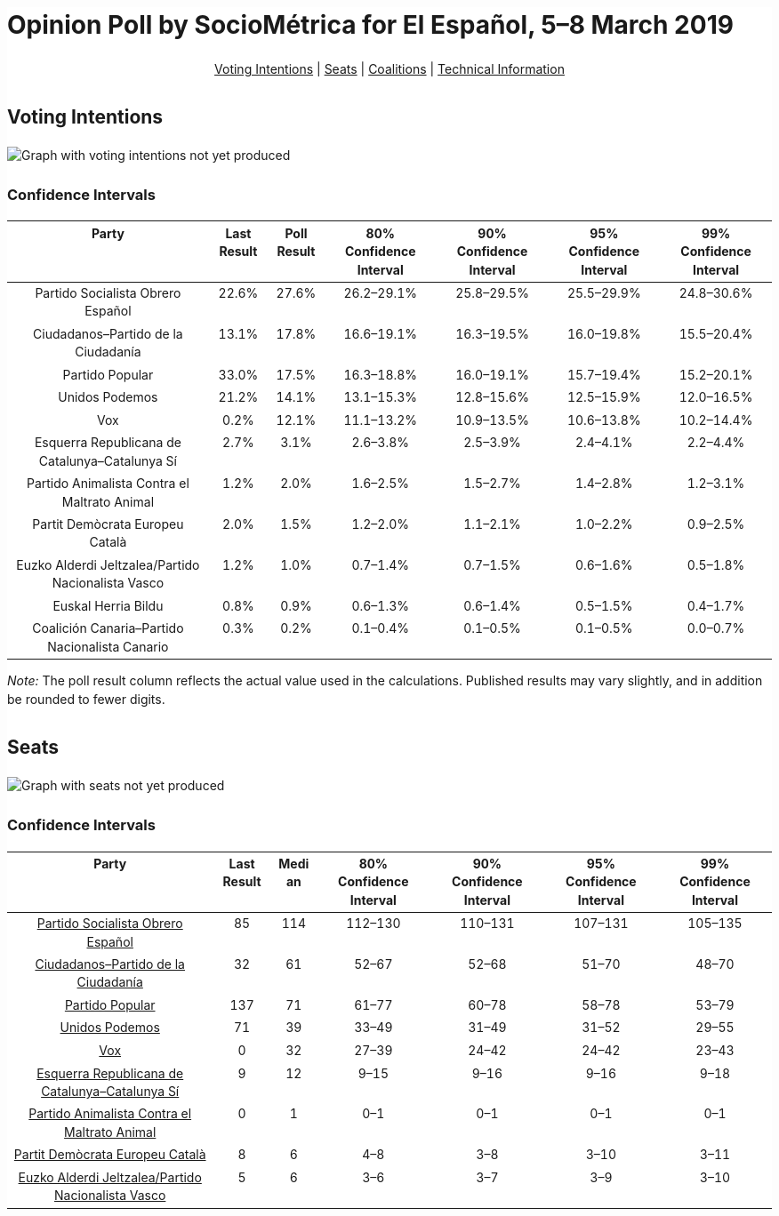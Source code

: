 # Opinion Poll by SocioMétrica for El Español, 5–8 March 2019

<p align="center"><a href="#voting-intentions">Voting Intentions</a> | <a href="#seats">Seats</a> | <a href="#coalitions">Coalitions</a> | <a href="#technical-information">Technical Information</a></p>

## Voting Intentions

![Graph with voting intentions not yet produced](2019-03-08-SocioMétrica.png "Voting Intentions")

### Confidence Intervals

| Party | Last Result | Poll Result | 80% Confidence Interval | 90% Confidence Interval | 95% Confidence Interval | 99% Confidence Interval |
|:-----:|:-----------:|:-----------:|:-----------------------:|:-----------------------:|:-----------------------:|:-----------------------:|
| Partido Socialista Obrero Español | 22.6% | 27.6% | 26.2–29.1% |25.8–29.5% |25.5–29.9% |24.8–30.6% |
| Ciudadanos–Partido de la Ciudadanía | 13.1% | 17.8% | 16.6–19.1% |16.3–19.5% |16.0–19.8% |15.5–20.4% |
| Partido Popular | 33.0% | 17.5% | 16.3–18.8% |16.0–19.1% |15.7–19.4% |15.2–20.1% |
| Unidos Podemos | 21.2% | 14.1% | 13.1–15.3% |12.8–15.6% |12.5–15.9% |12.0–16.5% |
| Vox | 0.2% | 12.1% | 11.1–13.2% |10.9–13.5% |10.6–13.8% |10.2–14.4% |
| Esquerra Republicana de Catalunya–Catalunya Sí | 2.7% | 3.1% | 2.6–3.8% |2.5–3.9% |2.4–4.1% |2.2–4.4% |
| Partido Animalista Contra el Maltrato Animal | 1.2% | 2.0% | 1.6–2.5% |1.5–2.7% |1.4–2.8% |1.2–3.1% |
| Partit Demòcrata Europeu Català | 2.0% | 1.5% | 1.2–2.0% |1.1–2.1% |1.0–2.2% |0.9–2.5% |
| Euzko Alderdi Jeltzalea/Partido Nacionalista Vasco | 1.2% | 1.0% | 0.7–1.4% |0.7–1.5% |0.6–1.6% |0.5–1.8% |
| Euskal Herria Bildu | 0.8% | 0.9% | 0.6–1.3% |0.6–1.4% |0.5–1.5% |0.4–1.7% |
| Coalición Canaria–Partido Nacionalista Canario | 0.3% | 0.2% | 0.1–0.4% |0.1–0.5% |0.1–0.5% |0.0–0.7% |

*Note:* The poll result column reflects the actual value used in the calculations. Published results may vary slightly, and in addition be rounded to fewer digits.

## Seats

![Graph with seats not yet produced](2019-03-08-SocioMétrica-seats.png "Seats")

### Confidence Intervals

| Party | Last Result | Median | 80% Confidence Interval | 90% Confidence Interval | 95% Confidence Interval | 99% Confidence Interval |
|:-----:|:-----------:|:------:|:-----------------------:|:-----------------------:|:-----------------------:|:-----------------------:|
| <a href="#partido-socialista-obrero-español">Partido Socialista Obrero Español</a> | 85 | 114 | 112–130 |110–131 |107–131 |105–135 |
| <a href="#ciudadanos–partido-de-la-ciudadanía">Ciudadanos–Partido de la Ciudadanía</a> | 32 | 61 | 52–67 |52–68 |51–70 |48–70 |
| <a href="#partido-popular">Partido Popular</a> | 137 | 71 | 61–77 |60–78 |58–78 |53–79 |
| <a href="#unidos-podemos">Unidos Podemos</a> | 71 | 39 | 33–49 |31–49 |31–52 |29–55 |
| <a href="#vox">Vox</a> | 0 | 32 | 27–39 |24–42 |24–42 |23–43 |
| <a href="#esquerra-republicana-de-catalunya–catalunya-sí">Esquerra Republicana de Catalunya–Catalunya Sí</a> | 9 | 12 | 9–15 |9–16 |9–16 |9–18 |
| <a href="#partido-animalista-contra-el-maltrato-animal">Partido Animalista Contra el Maltrato Animal</a> | 0 | 1 | 0–1 |0–1 |0–1 |0–1 |
| <a href="#partit-demòcrata-europeu-català">Partit Demòcrata Europeu Català</a> | 8 | 6 | 4–8 |3–8 |3–10 |3–11 |
| <a href="#euzko-alderdi-jeltzalea/partido-nacionalista-vasco">Euzko Alderdi Jeltzalea/Partido Nacionalista Vasco</a> | 5 | 6 | 3–6 |3–7 |3–9 |3–10 |